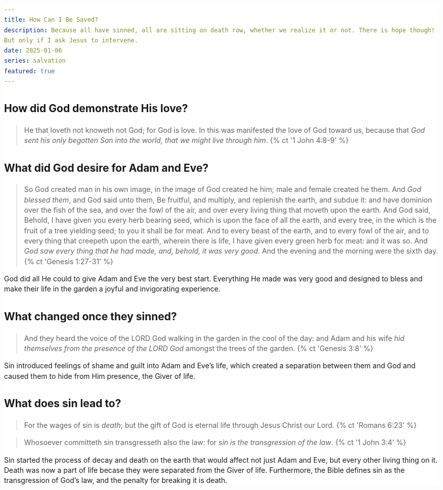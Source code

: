 ```yaml
---
title: How Can I Be Saved?
description: Because all have sinned, all are sitting on death row, whether we realize it or not. There is hope though! But only if I ask Jesus to intervene.
date: 2025-01-06
series: salvation
featured: true
---
```


## How did God demonstrate His love?

> He that loveth not knoweth not God; for God is love. In this was manifested the love of God toward us, because that *God sent his only begotten Son into the world, that we might live through him*. 
{% ct '1 John 4:8-9' %}

## What did God desire for Adam and Eve?

> So God created man in his own image, in the image of God created he him; male and female created he them. And *God blessed them*, and God said unto them, Be fruitful, and multiply, and replenish the earth, and subdue it: and have dominion over the fish of the sea, and over the fowl of the air, and over every living thing that moveth upon the earth. And God said, Behold, I have given you every herb bearing seed, which is upon the face of all the earth, and every tree, in the which is the fruit of a tree yielding seed; to you it shall be for meat. And to every beast of the earth, and to every fowl of the air, and to every thing that creepeth upon the earth, wherein there is life, I have given every green herb for meat: and it was so. And *God saw every thing that he had made, and, behold, it was very good*. And the evening and the morning were the sixth day. 
{% ct 'Genesis 1:27-31' %}

God did all He could to give Adam and Eve the very best start. Everything He made was very good and designed to bless and make their life in the garden a joyful and invigorating experience.

## What changed once they sinned?

> And they heard the voice of the LORD God walking in the garden in the cool of the day: and Adam and his wife *hid themselves from the presence of the LORD God* amongst the trees of the garden. 
{% ct 'Genesis 3:8' %}

Sin introduced feelings of shame and guilt into Adam and Eve’s life, which created a separation between them and God and caused them to hide from Him presence, the Giver of life.

## What does sin lead to?

> For the wages of sin is *death*; but the gift of God is eternal life through Jesus Christ our Lord. 
{% ct 'Romans 6:23' %}

> Whosoever committeth sin transgresseth also the law: for *sin is the transgression of the law*. 
{% ct '1 John 3:4' %}

Sin started the process of decay and death on the earth that would affect not just Adam and Eve, but every other living thing on it. Death was now a part of life becase they were separated from the Giver of life. Furthermore, the Bible defines sin as the transgression of God’s law, and the penalty for breaking it is death.
